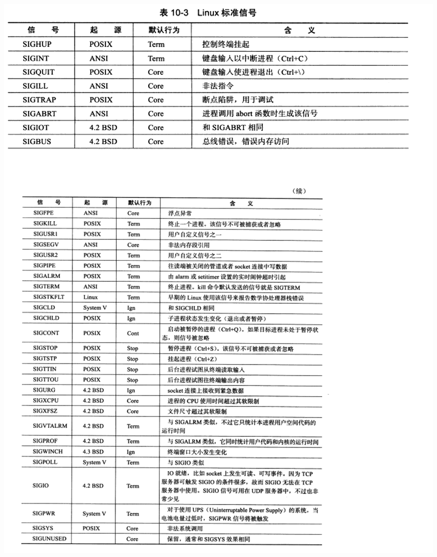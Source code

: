 ![image-20231111153746264](./../imgs/image-20231111153746264.png)

![image-20231111153803062](./../imgs/image-20231111153803062.png)
